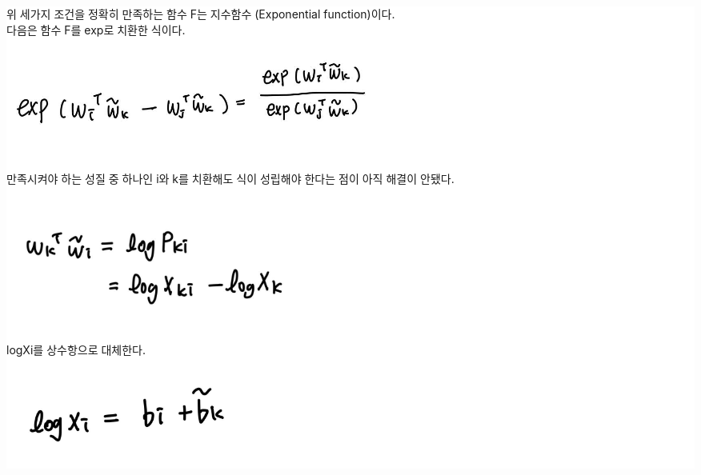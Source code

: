 위 세가지 조건을 정확히 만족하는 함수 F는 지수함수 (Exponential function)이다.  
다음은 함수 F를 exp로 치환한 식이다.
<br>  
<div align=left>
<img src="/assets/images/glove/exp_loss_function.jpeg" width=490/><br>
</div>
<br>

만족시켜야 하는 성질 중 하나인 i와 k를 치환해도 식이 성립해야 한다는 점이 아직 해결이 안됐다.  
<br>  
<div align=left>
<img src="/assets/images/glove/problem_with_first_condition.jpeg" width=350/><br>
</div>
<br>
logXi를 상수항으로 대체한다.
<br>  
<div align=left>
<img src="/assets/images/glove/substitute_Xi.jpeg" width=300/><br>
</div>
<br>